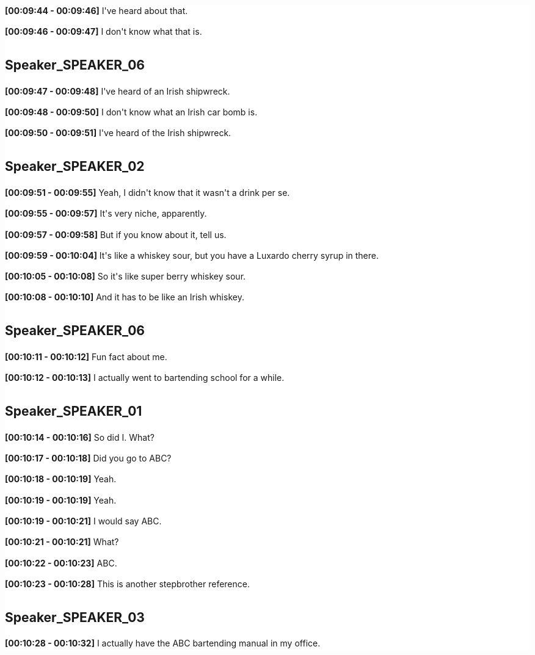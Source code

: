 **[00:09:44 - 00:09:46]** I've heard about that.

**[00:09:46 - 00:09:47]** I don't know what that is.


## Speaker_SPEAKER_06

**[00:09:47 - 00:09:48]** I've heard of an Irish shipwreck.

**[00:09:48 - 00:09:50]** I don't know what an Irish car bomb is.

**[00:09:50 - 00:09:51]** I've heard of the Irish shipwreck.


## Speaker_SPEAKER_02

**[00:09:51 - 00:09:55]** Yeah, I didn't know that it wasn't a drink per se.

**[00:09:55 - 00:09:57]** It's very niche, apparently.

**[00:09:57 - 00:09:58]** But if you know about it, tell us.

**[00:09:59 - 00:10:04]** It's like a whiskey sour, but you have a Luxardo cherry syrup in there.

**[00:10:05 - 00:10:08]** So it's like super berry whiskey sour.

**[00:10:08 - 00:10:10]** And it has to be like an Irish whiskey.


## Speaker_SPEAKER_06

**[00:10:11 - 00:10:12]** Fun fact about me.

**[00:10:12 - 00:10:13]** I actually went to bartending school for a while.


## Speaker_SPEAKER_01

**[00:10:14 - 00:10:16]** So did I. What?

**[00:10:17 - 00:10:18]** Did you go to ABC?

**[00:10:18 - 00:10:19]** Yeah.

**[00:10:19 - 00:10:19]** Yeah.

**[00:10:19 - 00:10:21]** I would say ABC.

**[00:10:21 - 00:10:21]** What?

**[00:10:22 - 00:10:23]** ABC.

**[00:10:23 - 00:10:28]** This is another stepbrother reference.


## Speaker_SPEAKER_03

**[00:10:28 - 00:10:32]** I actually have the ABC bartending manual in my office.

